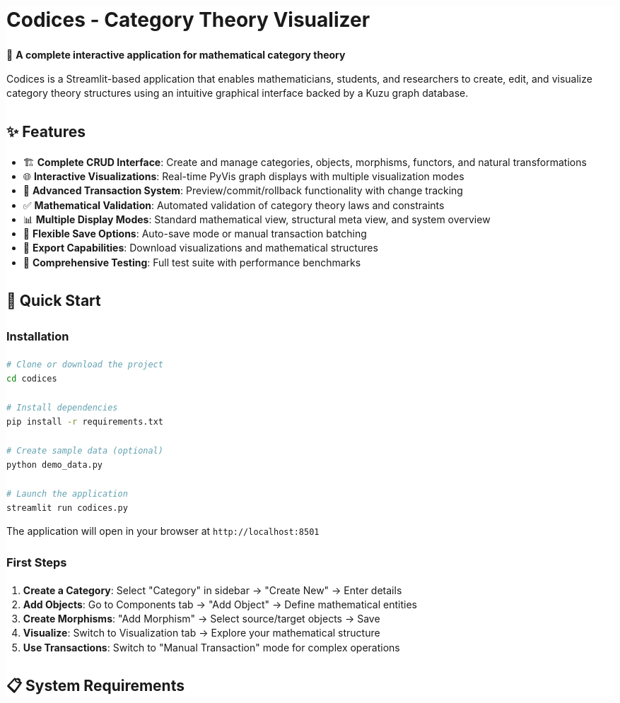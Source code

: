 # Codices - Category Theory Visualizer

🔗 **A complete interactive application for mathematical category theory**

Codices is a Streamlit-based application that enables mathematicians, students, and researchers to create, edit, and visualize category theory structures using an intuitive graphical interface backed by a Kuzu graph database.

## ✨ Features

- 🏗️ **Complete CRUD Interface**: Create and manage categories, objects, morphisms, functors, and natural transformations
- 🌐 **Interactive Visualizations**: Real-time PyVis graph displays with multiple visualization modes
- 🔄 **Advanced Transaction System**: Preview/commit/rollback functionality with change tracking
- ✅ **Mathematical Validation**: Automated validation of category theory laws and constraints
- 📊 **Multiple Display Modes**: Standard mathematical view, structural meta view, and system overview
- 💾 **Flexible Save Options**: Auto-save mode or manual transaction batching
- 📁 **Export Capabilities**: Download visualizations and mathematical structures
- 🧪 **Comprehensive Testing**: Full test suite with performance benchmarks

## 🚀 Quick Start

### Installation

```bash
# Clone or download the project
cd codices

# Install dependencies
pip install -r requirements.txt

# Create sample data (optional)
python demo_data.py

# Launch the application
streamlit run codices.py
```

The application will open in your browser at `http://localhost:8501`

### First Steps

1. **Create a Category**: Select "Category" in sidebar → "Create New" → Enter details
2. **Add Objects**: Go to Components tab → "Add Object" → Define mathematical entities  
3. **Create Morphisms**: "Add Morphism" → Select source/target objects → Save
4. **Visualize**: Switch to Visualization tab → Explore your mathematical structure
5. **Use Transactions**: Switch to "Manual Transaction" mode for complex operations

## 📋 System Requirements

